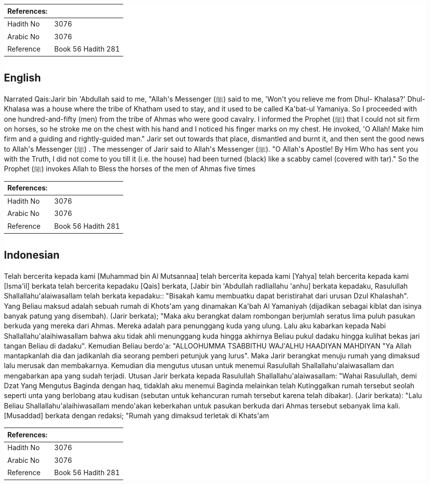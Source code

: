 <div style={{backgroundColor:'#f8f9fa',padding:20, marginBottom: 10}}><table> <thead> <tr> <th>References:</th> <th></th> </tr> </thead> <tbody><tr><td>Hadith No</td><td>3076</td></tr><tr><td>Arabic No</td><td>3076</td></tr><tr><td>Reference</td><td>Book 56 Hadith 281</td></tr></tbody></table></div>

## English


<div dir="ltr" lang="en" style={{fontSize:'larger',backgroundColor:'#f8f9fa',padding:20}}>
Narrated Qais:Jarir bin 'Abdullah said to me, "Allah's Messenger (ﷺ) said to me, 'Won't you relieve me from Dhul- Khalasa?' Dhul-Khalasa was a house where the tribe of Khatham used to stay, and it used to be called Ka'bat-ul Yamaniya. So I proceeded with one hundred-and-fifty (men) from the tribe of Ahmas who were good cavalry. I informed the Prophet (ﷺ) that I could not sit firm on horses, so he stroke me on the chest with his hand and I noticed his finger marks on my chest. He invoked, 'O Allah! Make him firm and a guiding and rightly-guided man." Jarir set out towards that place, dismantled and burnt it, and then sent the good news to Allah's Messenger (ﷺ) . The messenger of Jarir said to Allah's Messenger (ﷺ). "O Allah's Apostle! By Him Who has sent you with the Truth, I did not come to you till it (i.e. the house) had been turned (black) like a scabby camel (covered with tar)." So the Prophet (ﷺ) invokes Allah to Bless the horses of the men of Ahmas five times
</div>
<div style={{backgroundColor:'#f8f9fa',padding:20, marginBottom: 10}}><table> <thead> <tr> <th>References:</th> <th></th> </tr> </thead> <tbody><tr><td>Hadith No</td><td>3076</td></tr><tr><td>Arabic No</td><td>3076</td></tr><tr><td>Reference</td><td>Book 56 Hadith 281</td></tr></tbody></table></div>

## Indonesian


<div dir="ltr" lang="id" style={{fontSize:'larger',backgroundColor:'#f8f9fa',padding:20}}>
Telah bercerita kepada kami [Muhammad bin Al Mutsannaa] telah bercerita kepada kami [Yahya] telah bercerita kepada kami [Isma'il] berkata telah bercerita kepadaku [Qais] berkata, [Jabir bin 'Abdullah radliallahu 'anhu] berkata kepadaku, Rasulullah Shallallahu'alaiwasallam telah berkata kepadaku:: "Bisakah kamu membuatku dapat beristirahat dari urusan Dzul Khalashah". Yang Beliau maksud adalah sebuah rumah di Khots'am yang dinamakan Ka'bah Al Yamaniyah (dijadikan sebagai kiblat dan isinya banyak patung yang disembah). (Jarir berkata); "Maka aku berangkat dalam rombongan berjumlah seratus lima puluh pasukan berkuda yang mereka dari Ahmas. Mereka adalah para penunggang kuda yang ulung. Lalu aku kabarkan kepada Nabi Shallallahu'alaihiwasallam bahwa aku tidak ahli menunggang kuda hingga akhirnya Beliau pukul dadaku hingga kulihat bekas jari tangan Beliau di dadaku". Kemudian Beliau berdo'a: "ALLOOHUMMA TSABBITHU WAJ'ALHU HAADIYAN MAHDIYAN "Ya Allah mantapkanlah dia dan jadikanlah dia seorang pemberi petunjuk yang lurus". Maka Jarir berangkat menuju rumah yang dimaksud lalu merusak dan membakarnya. Kemudian dia mengutus utusan untuk menemui Rasulullah Shallallahu'alaiwasallam dan mengabarkan apa yang sudah terjadi. Utusan Jarir berkata kepada Rasulullah Shallallahu'alaiwasallam: "Wahai Rasulullah, demi Dzat Yang Mengutus Baginda dengan haq, tidaklah aku menemui Baginda melainkan telah Kutinggalkan rumah tersebut seolah seperti unta yang berlobang atau kudisan (sebutan untuk kehancuran rumah tersebut karena telah dibakar). (Jarir berkata): "Lalu Beliau Shallallahu'alaihiwasallam mendo'akan keberkahan untuk pasukan berkuda dari Ahmas tersebut sebanyak lima kali. [Musaddad] berkata dengan redaksi; "Rumah yang dimaksud terletak di Khats'am
</div>
<div style={{backgroundColor:'#f8f9fa',padding:20, marginBottom: 10}}><table> <thead> <tr> <th>References:</th> <th></th> </tr> </thead> <tbody><tr><td>Hadith No</td><td>3076</td></tr><tr><td>Arabic No</td><td>3076</td></tr><tr><td>Reference</td><td>Book 56 Hadith 281</td></tr></tbody></table></div>
